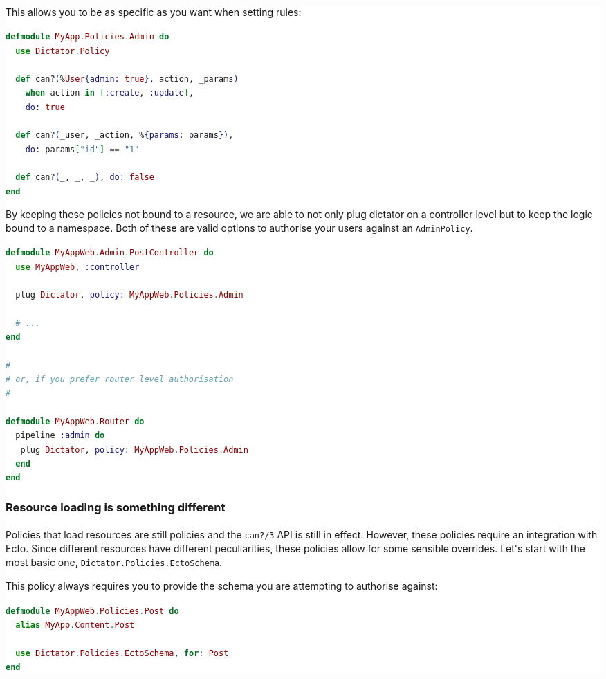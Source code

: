This allows you to be as specific as you want when setting rules:

```elixir
defmodule MyApp.Policies.Admin do
  use Dictator.Policy

  def can?(%User{admin: true}, action, _params)
    when action in [:create, :update],
    do: true

  def can?(_user, _action, %{params: params}),
    do: params["id"] == "1"

  def can?(_, _, _), do: false
end
```

By keeping these policies not bound to a resource, we are able to not only plug
dictator on a controller level but to keep the logic bound to a namespace. Both
of these are valid options to authorise your users against an `AdminPolicy`.

```elixir
defmodule MyAppWeb.Admin.PostController do
  use MyAppWeb, :controller

  plug Dictator, policy: MyAppWeb.Policies.Admin

  # ...
end

#
# or, if you prefer router level authorisation
#

defmodule MyAppWeb.Router do
  pipeline :admin do
   plug Dictator, policy: MyAppWeb.Policies.Admin
  end
end
```

### Resource loading is something different

Policies that load resources are still policies and the `can?/3` API is still in
effect. However, these policies require an integration with Ecto. Since
different resources have different peculiarities, these policies allow for some
sensible overrides. Let's start with the most basic one,
`Dictator.Policies.EctoSchema`.

This policy always requires you to provide the schema you are attempting to
authorise against:

```elixir
defmodule MyAppWeb.Policies.Post do
  alias MyApp.Content.Post

  use Dictator.Policies.EctoSchema, for: Post
end
```


[dictator]: https://github.com/subvisual/dictator
[miguel]: https://github.com/naps62
[twitter]: https://twitter.com/frmcodes